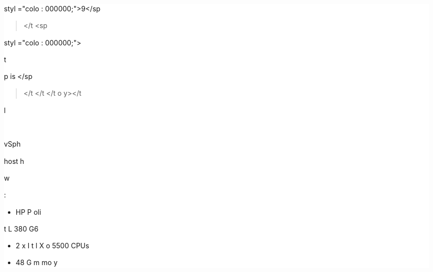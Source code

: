  styl
="colo
: 
000000;">9</sp

></t
><t
 v
lig
="top" wi
th="209"><sp

 styl
="colo
: 
000000;">

t

p
is
</sp

></t
></t
></t
o
y></t

l
>

 

vSph


 host h


w


:

- HP P
oli

t 
L 380 G6

- 2 x I
t
l X
o
 5500 CPUs

- 48 G
 m
mo
y
